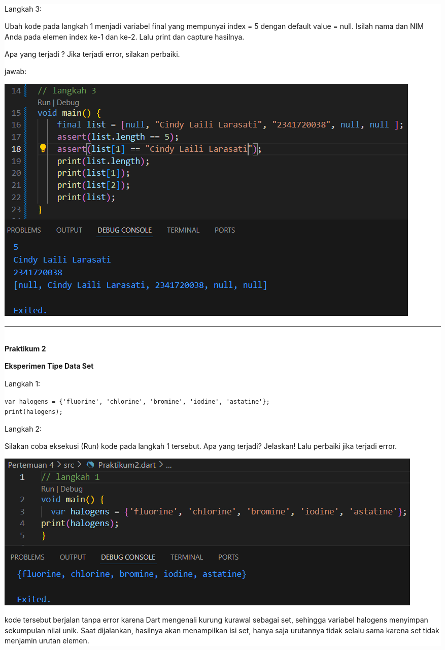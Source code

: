 <p>Langkah 3:</p>
<p>Ubah kode pada langkah 1 menjadi variabel final yang mempunyai index = 5 dengan default value = null. Isilah nama dan NIM Anda pada elemen index ke-1 dan ke-2. Lalu print dan capture hasilnya.

Apa yang terjadi ? Jika terjadi error, silakan perbaiki.</p>
<p>jawab:</p>
<img src = "img/P2.png">

<hr>

<br><b>Praktikum 2</b><br>
<p><b>Eksperimen Tipe Data Set</b></p>

<p>Langkah 1:</p>

```
var halogens = {'fluorine', 'chlorine', 'bromine', 'iodine', 'astatine'};
print(halogens);
```

<p>Langkah 2:</p>
<p>Silakan coba eksekusi (Run) kode pada langkah 1 tersebut. Apa yang terjadi? Jelaskan! Lalu perbaiki jika terjadi error.</p>
<img src = "img/P3.png">
<p>kode tersebut berjalan tanpa error karena Dart mengenali kurung kurawal sebagai set, sehingga variabel halogens menyimpan sekumpulan nilai unik. Saat dijalankan, hasilnya akan menampilkan isi set, hanya saja urutannya tidak selalu sama karena set tidak menjamin urutan elemen.</p>
